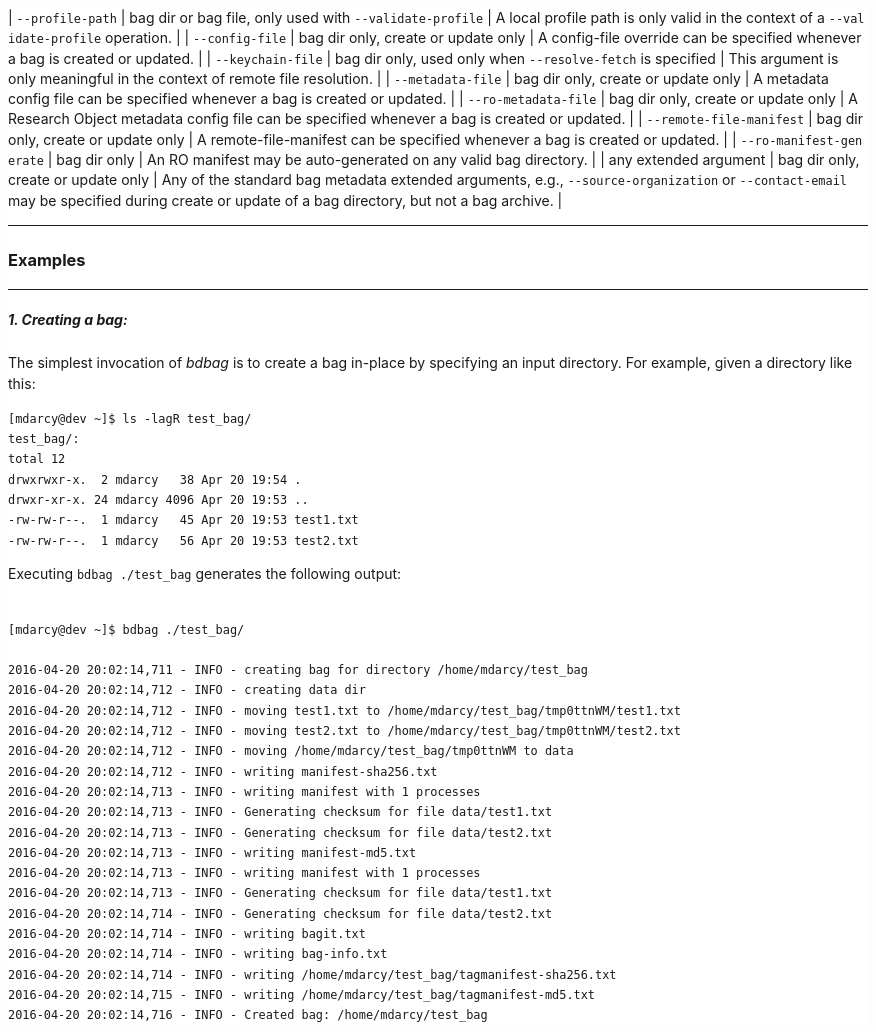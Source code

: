 |         `--profile-path` |  bag dir or bag file, only used with `--validate-profile`   | A local profile path is only valid in the context of a `--validate-profile` operation.                                                                                                                                                        |
|          `--config-file` |             bag dir only, create or update only             | A config-file override can be specified whenever a bag is created or updated.                                                                                                                                                                 |
|        `--keychain-file` | bag dir only, used only when `--resolve-fetch` is specified | This argument is only meaningful in the context of remote file resolution.                                                                                                                                                                    |
|        `--metadata-file` |             bag dir only, create or update only             | A metadata config file can be specified whenever a bag is created or updated.                                                                                                                                                                 |
|     `--ro-metadata-file` |             bag dir only, create or update only             | A Research Object metadata config file can be specified whenever a bag is created or updated.                                                                                                                                                 |
| `--remote-file-manifest` |             bag dir only, create or update only             | A remote-file-manifest can be specified whenever a bag is created or updated.                                                                                                                                                                 |
| `--ro-manifest-generate` |                        bag dir only                         | An RO manifest may be auto-generated on any valid bag directory.                                                                                                                                                                              |
|    any extended argument |             bag dir only, create or update only             | Any of the standard bag metadata extended arguments, e.g., `--source-organization` or `--contact-email` may be specified during create or update of a bag directory, but not a bag archive.                                                   |

----
### Examples

----
##### 1. Creating a bag:
The simplest invocation of *bdbag* is to create a bag in-place by specifying an input directory. For example, given a
directory like this:
```
[mdarcy@dev ~]$ ls -lagR test_bag/
test_bag/:
total 12
drwxrwxr-x.  2 mdarcy   38 Apr 20 19:54 .
drwxr-xr-x. 24 mdarcy 4096 Apr 20 19:53 ..
-rw-rw-r--.  1 mdarcy   45 Apr 20 19:53 test1.txt
-rw-rw-r--.  1 mdarcy   56 Apr 20 19:53 test2.txt
```

Executing `bdbag ./test_bag` generates the following output:
```

[mdarcy@dev ~]$ bdbag ./test_bag/

2016-04-20 20:02:14,711 - INFO - creating bag for directory /home/mdarcy/test_bag
2016-04-20 20:02:14,712 - INFO - creating data dir
2016-04-20 20:02:14,712 - INFO - moving test1.txt to /home/mdarcy/test_bag/tmp0ttnWM/test1.txt
2016-04-20 20:02:14,712 - INFO - moving test2.txt to /home/mdarcy/test_bag/tmp0ttnWM/test2.txt
2016-04-20 20:02:14,712 - INFO - moving /home/mdarcy/test_bag/tmp0ttnWM to data
2016-04-20 20:02:14,712 - INFO - writing manifest-sha256.txt
2016-04-20 20:02:14,713 - INFO - writing manifest with 1 processes
2016-04-20 20:02:14,713 - INFO - Generating checksum for file data/test1.txt
2016-04-20 20:02:14,713 - INFO - Generating checksum for file data/test2.txt
2016-04-20 20:02:14,713 - INFO - writing manifest-md5.txt
2016-04-20 20:02:14,713 - INFO - writing manifest with 1 processes
2016-04-20 20:02:14,713 - INFO - Generating checksum for file data/test1.txt
2016-04-20 20:02:14,714 - INFO - Generating checksum for file data/test2.txt
2016-04-20 20:02:14,714 - INFO - writing bagit.txt
2016-04-20 20:02:14,714 - INFO - writing bag-info.txt
2016-04-20 20:02:14,714 - INFO - writing /home/mdarcy/test_bag/tagmanifest-sha256.txt
2016-04-20 20:02:14,715 - INFO - writing /home/mdarcy/test_bag/tagmanifest-md5.txt
2016-04-20 20:02:14,716 - INFO - Created bag: /home/mdarcy/test_bag
```
